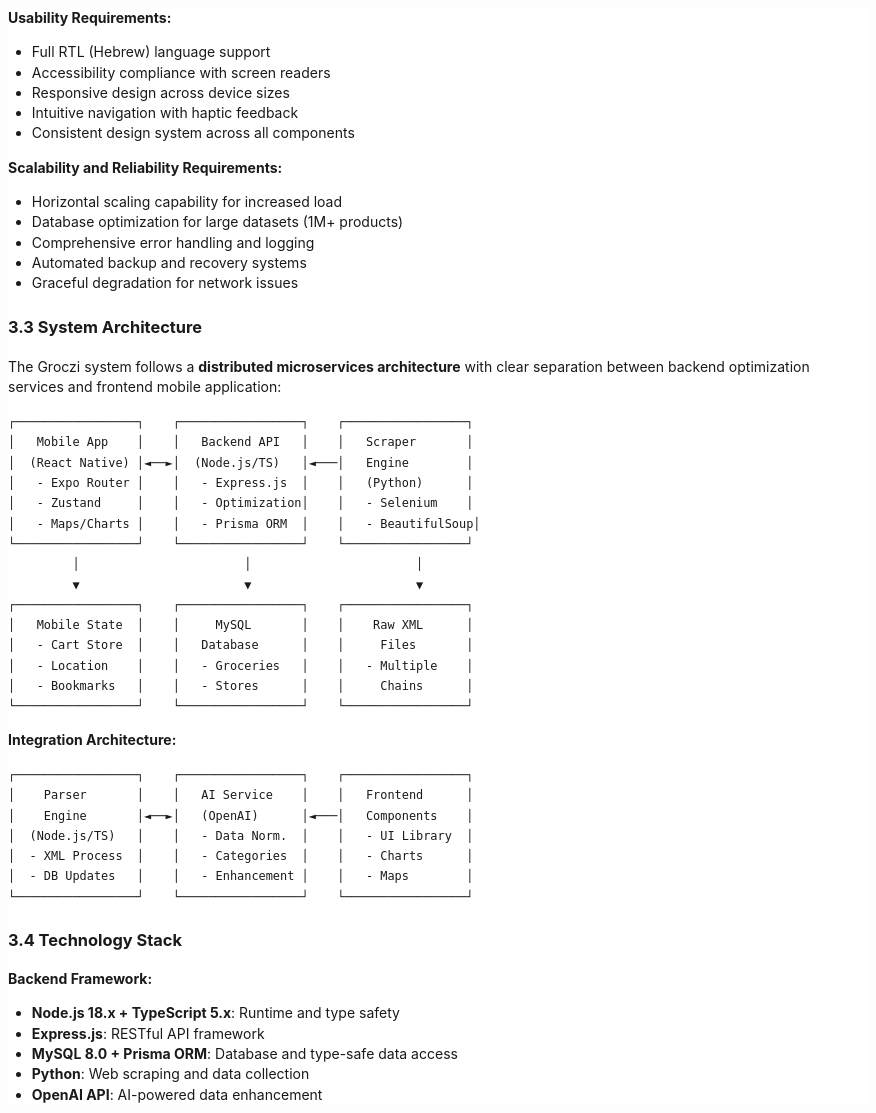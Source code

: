 **Usability Requirements:**
- Full RTL (Hebrew) language support
- Accessibility compliance with screen readers
- Responsive design across device sizes
- Intuitive navigation with haptic feedback
- Consistent design system across all components

**Scalability and Reliability Requirements:**
- Horizontal scaling capability for increased load
- Database optimization for large datasets (1M+ products)
- Comprehensive error handling and logging
- Automated backup and recovery systems
- Graceful degradation for network issues

### 3.3 System Architecture

The Groczi system follows a **distributed microservices architecture** with clear separation between backend optimization services and frontend mobile application:

```
┌─────────────────┐    ┌─────────────────┐    ┌─────────────────┐
│   Mobile App    │    │   Backend API   │    │   Scraper       │
│  (React Native) │◄──►│  (Node.js/TS)   │◄───│   Engine        │
│   - Expo Router │    │   - Express.js  │    │   (Python)      │
│   - Zustand     │    │   - Optimization│    │   - Selenium    │
│   - Maps/Charts │    │   - Prisma ORM  │    │   - BeautifulSoup│
└─────────────────┘    └─────────────────┘    └─────────────────┘
         │                       │                       │
         ▼                       ▼                       ▼
┌─────────────────┐    ┌─────────────────┐    ┌─────────────────┐
│   Mobile State  │    │     MySQL       │    │    Raw XML      │
│   - Cart Store  │    │   Database      │    │     Files       │
│   - Location    │    │   - Groceries   │    │   - Multiple    │
│   - Bookmarks   │    │   - Stores      │    │     Chains      │
└─────────────────┘    └─────────────────┘    └─────────────────┘
```

**Integration Architecture:**
```
┌─────────────────┐    ┌─────────────────┐    ┌─────────────────┐
│    Parser       │    │   AI Service    │    │   Frontend      │
│    Engine       │◄──►│   (OpenAI)      │◄───│   Components    │
│  (Node.js/TS)   │    │   - Data Norm.  │    │   - UI Library  │
│  - XML Process  │    │   - Categories  │    │   - Charts      │
│  - DB Updates   │    │   - Enhancement │    │   - Maps        │
└─────────────────┘    └─────────────────┘    └─────────────────┘
```

### 3.4 Technology Stack

**Backend Framework:**
- **Node.js 18.x + TypeScript 5.x**: Runtime and type safety
- **Express.js**: RESTful API framework
- **MySQL 8.0 + Prisma ORM**: Database and type-safe data access
- **Python**: Web scraping and data collection
- **OpenAI API**: AI-powered data enhancement
